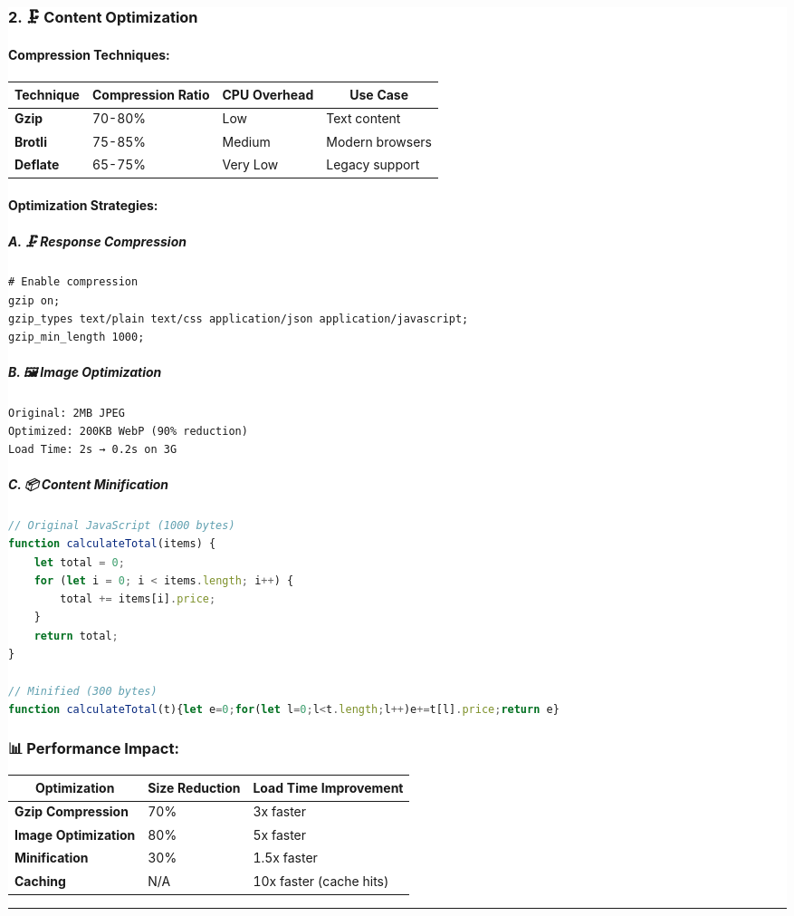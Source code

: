 ### 2. 🗜️ Content Optimization

#### **Compression Techniques:**

| Technique | Compression Ratio | CPU Overhead | Use Case |
|-----------|------------------|--------------|----------|
| **Gzip** | 70-80% | Low | Text content |
| **Brotli** | 75-85% | Medium | Modern browsers |
| **Deflate** | 65-75% | Very Low | Legacy support |

#### **Optimization Strategies:**

##### A. 🗜️ Response Compression
```nginx
# Enable compression
gzip on;
gzip_types text/plain text/css application/json application/javascript;
gzip_min_length 1000;
```

##### B. 🖼️ Image Optimization
```
Original: 2MB JPEG
Optimized: 200KB WebP (90% reduction)
Load Time: 2s → 0.2s on 3G
```

##### C. 📦 Content Minification
```javascript
// Original JavaScript (1000 bytes)
function calculateTotal(items) {
    let total = 0;
    for (let i = 0; i < items.length; i++) {
        total += items[i].price;
    }
    return total;
}

// Minified (300 bytes)
function calculateTotal(t){let e=0;for(let l=0;l<t.length;l++)e+=t[l].price;return e}
```

### 📊 **Performance Impact:**

| Optimization | Size Reduction | Load Time Improvement |
|-------------|----------------|---------------------|
| **Gzip Compression** | 70% | 3x faster |
| **Image Optimization** | 80% | 5x faster |
| **Minification** | 30% | 1.5x faster |
| **Caching** | N/A | 10x faster (cache hits) |

---